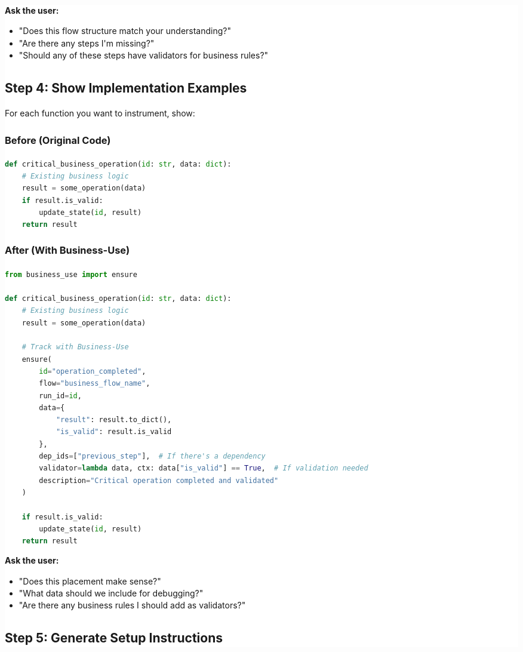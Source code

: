 **Ask the user:**
- "Does this flow structure match your understanding?"
- "Are there any steps I'm missing?"
- "Should any of these steps have validators for business rules?"

## Step 4: Show Implementation Examples

For each function you want to instrument, show:

### Before (Original Code)
```python
def critical_business_operation(id: str, data: dict):
    # Existing business logic
    result = some_operation(data)
    if result.is_valid:
        update_state(id, result)
    return result
```

### After (With Business-Use)
```python
from business_use import ensure

def critical_business_operation(id: str, data: dict):
    # Existing business logic
    result = some_operation(data)

    # Track with Business-Use
    ensure(
        id="operation_completed",
        flow="business_flow_name",
        run_id=id,
        data={
            "result": result.to_dict(),
            "is_valid": result.is_valid
        },
        dep_ids=["previous_step"],  # If there's a dependency
        validator=lambda data, ctx: data["is_valid"] == True,  # If validation needed
        description="Critical operation completed and validated"
    )

    if result.is_valid:
        update_state(id, result)
    return result
```

**Ask the user:**
- "Does this placement make sense?"
- "What data should we include for debugging?"
- "Are there any business rules I should add as validators?"

## Step 5: Generate Setup Instructions
